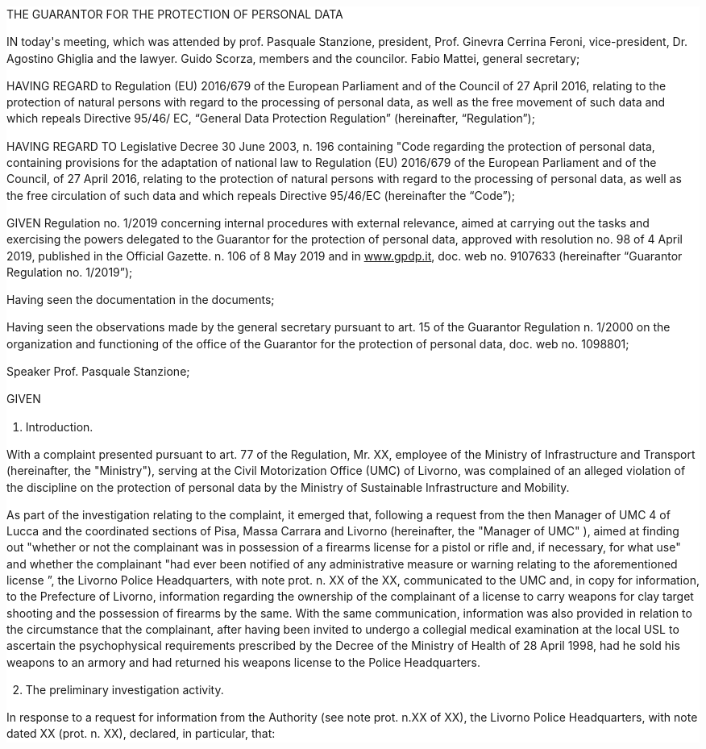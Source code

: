 THE GUARANTOR FOR THE PROTECTION OF PERSONAL DATA

IN today's meeting, which was attended by prof. Pasquale Stanzione, president, Prof. Ginevra Cerrina Feroni, vice-president, Dr. Agostino Ghiglia and the lawyer. Guido Scorza, members and the councilor. Fabio Mattei, general secretary;

HAVING REGARD to Regulation (EU) 2016/679 of the European Parliament and of the Council of 27 April 2016, relating to the protection of natural persons with regard to the processing of personal data, as well as the free movement of such data and which repeals Directive 95/46/ EC, “General Data Protection Regulation” (hereinafter, “Regulation”);

HAVING REGARD TO Legislative Decree 30 June 2003, n. 196 containing "Code regarding the protection of personal data, containing provisions for the adaptation of national law to Regulation (EU) 2016/679 of the European Parliament and of the Council, of 27 April 2016, relating to the protection of natural persons with regard to the processing of personal data, as well as the free circulation of such data and which repeals Directive 95/46/EC (hereinafter the “Code”);

GIVEN Regulation no. 1/2019 concerning internal procedures with external relevance, aimed at carrying out the tasks and exercising the powers delegated to the Guarantor for the protection of personal data, approved with resolution no. 98 of 4 April 2019, published in the Official Gazette. n. 106 of 8 May 2019 and in www.gpdp.it, doc. web no. 9107633 (hereinafter “Guarantor Regulation no. 1/2019”);

Having seen the documentation in the documents;

Having seen the observations made by the general secretary pursuant to art. 15 of the Guarantor Regulation n. 1/2000 on the organization and functioning of the office of the Guarantor for the protection of personal data, doc. web no. 1098801;

Speaker Prof. Pasquale Stanzione;

GIVEN

1. Introduction.

With a complaint presented pursuant to art. 77 of the Regulation, Mr. XX, employee of the Ministry of Infrastructure and Transport (hereinafter, the "Ministry"), serving at the Civil Motorization Office (UMC) of Livorno, was complained of an alleged violation of the discipline on the protection of personal data by the Ministry of Sustainable Infrastructure and Mobility.

As part of the investigation relating to the complaint, it emerged that, following a request from the then Manager of UMC 4 of Lucca and the coordinated sections of Pisa, Massa Carrara and Livorno (hereinafter, the "Manager of UMC" ), aimed at finding out "whether or not the complainant was in possession of a firearms license for a pistol or rifle and, if necessary, for what use" and whether the complainant "had ever been notified of any administrative measure or warning relating to the aforementioned license ”, the Livorno Police Headquarters, with note prot. n. XX of the XX, communicated to the UMC and, in copy for information, to the Prefecture of Livorno, information regarding the ownership of the complainant of a license to carry weapons for clay target shooting and the possession of firearms by the same. With the same communication, information was also provided in relation to the circumstance that the complainant, after having been invited to undergo a collegial medical examination at the local USL to ascertain the psychophysical requirements prescribed by the Decree of the Ministry of Health of 28 April 1998, had he sold his weapons to an armory and had returned his weapons license to the Police Headquarters.

2. The preliminary investigation activity.

In response to a request for information from the Authority (see note prot. n.XX of XX), the Livorno Police Headquarters, with note dated XX (prot. n. XX), declared, in particular, that:
